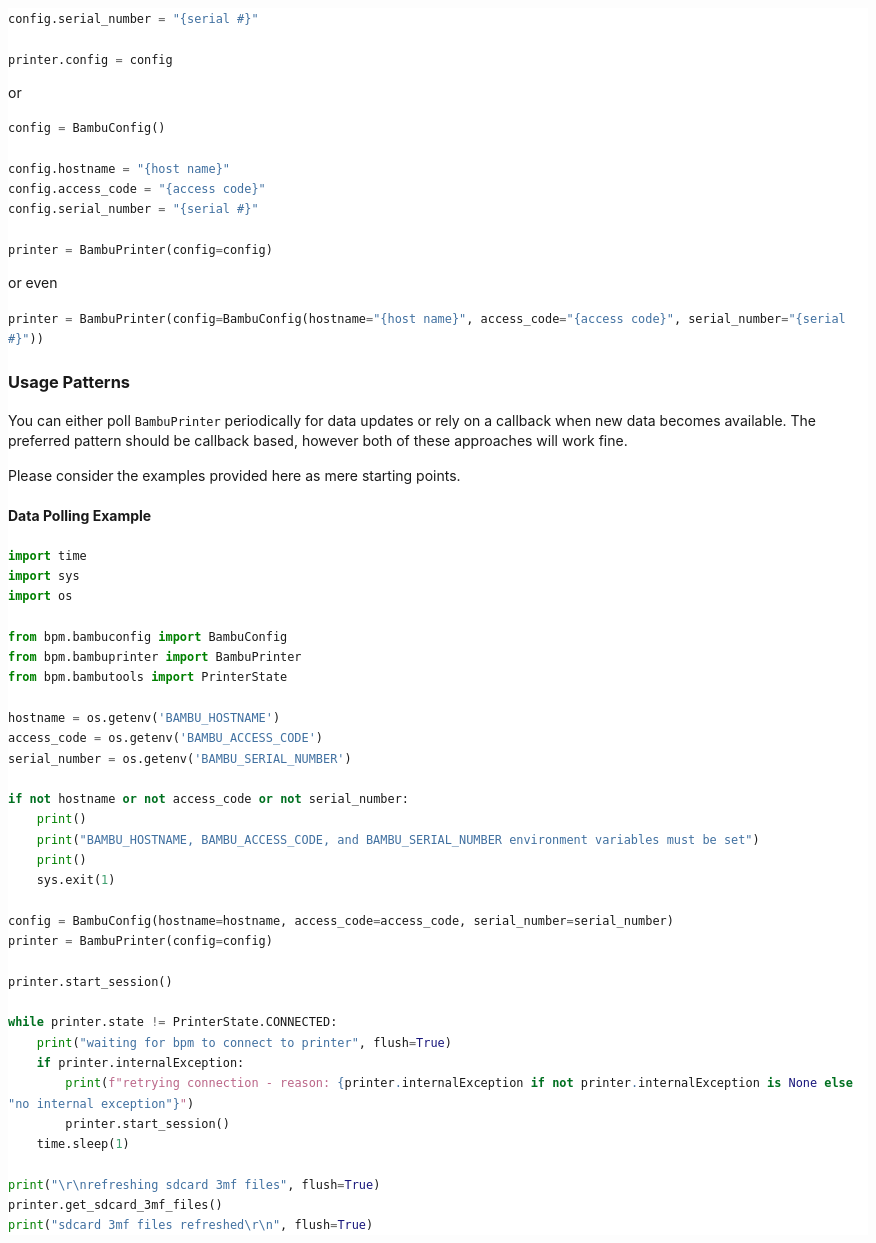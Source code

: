 ```py
config.serial_number = "{serial #}"

printer.config = config
```
or
```py
config = BambuConfig()

config.hostname = "{host name}"
config.access_code = "{access code}"
config.serial_number = "{serial #}"

printer = BambuPrinter(config=config)
```
or even
```py
printer = BambuPrinter(config=BambuConfig(hostname="{host name}", access_code="{access code}", serial_number="{serial #}"))
```

### Usage Patterns
You can either poll `BambuPrinter` periodically for data updates or rely on a callback when 
new data becomes available.  The preferred pattern should be callback based, however both 
of these approaches will work fine.  

Please consider the examples provided here as mere starting points.  

#### Data Polling Example
```py
import time
import sys
import os

from bpm.bambuconfig import BambuConfig
from bpm.bambuprinter import BambuPrinter
from bpm.bambutools import PrinterState

hostname = os.getenv('BAMBU_HOSTNAME')
access_code = os.getenv('BAMBU_ACCESS_CODE')
serial_number = os.getenv('BAMBU_SERIAL_NUMBER')

if not hostname or not access_code or not serial_number:
    print()
    print("BAMBU_HOSTNAME, BAMBU_ACCESS_CODE, and BAMBU_SERIAL_NUMBER environment variables must be set")
    print()
    sys.exit(1)

config = BambuConfig(hostname=hostname, access_code=access_code, serial_number=serial_number)
printer = BambuPrinter(config=config)

printer.start_session()

while printer.state != PrinterState.CONNECTED:
    print("waiting for bpm to connect to printer", flush=True)
    if printer.internalException:
        print(f"retrying connection - reason: {printer.internalException if not printer.internalException is None else "no internal exception"}")
        printer.start_session()
    time.sleep(1)

print("\r\nrefreshing sdcard 3mf files", flush=True)
printer.get_sdcard_3mf_files()
print("sdcard 3mf files refreshed\r\n", flush=True)
```